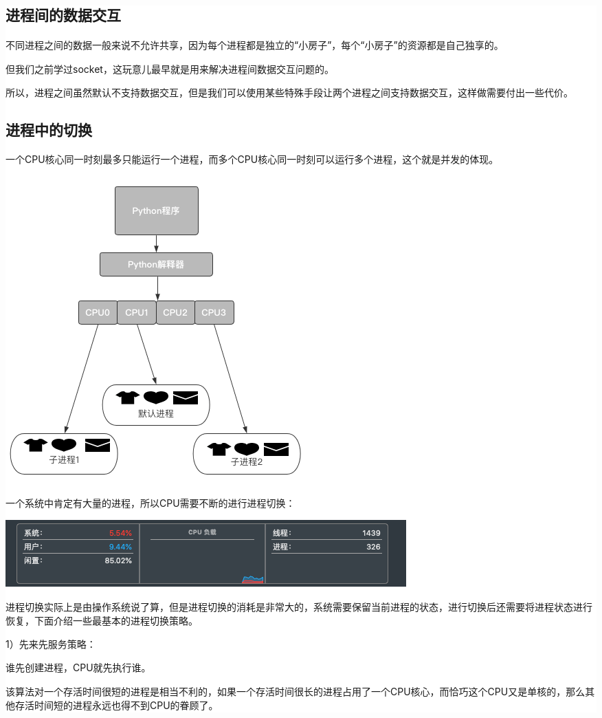 ## 进程间的数据交互

不同进程之间的数据一般来说不允许共享，因为每个进程都是独立的“小房子”，每个“小房子”的资源都是自己独享的。

但我们之前学过socket，这玩意儿最早就是用来解决进程间数据交互问题的。

所以，进程之间虽然默认不支持数据交互，但是我们可以使用某些特殊手段让两个进程之间支持数据交互，这样做需要付出一些代价。

## 进程中的切换

一个CPU核心同一时刻最多只能运行一个进程，而多个CPU核心同一时刻可以运行多个进程，这个就是并发的体现。

![image-20210630164542675](images/1627a581ce459924b94d8548bbb71bdf.png)

一个系统中肯定有大量的进程，所以CPU需要不断的进行进程切换：

![image-20210630164742744](images/4181034992db63843ab9f4ceac18e25e.png)

进程切换实际上是由操作系统说了算，但是进程切换的消耗是非常大的，系统需要保留当前进程的状态，进行切换后还需要将进程状态进行恢复，下面介绍一些最基本的进程切换策略。

1）先来先服务策略：

谁先创建进程，CPU就先执行谁。

该算法对一个存活时间很短的进程是相当不利的，如果一个存活时间很长的进程占用了一个CPU核心，而恰巧这个CPU又是单核的，那么其他存活时间短的进程永远也得不到CPU的眷顾了。
